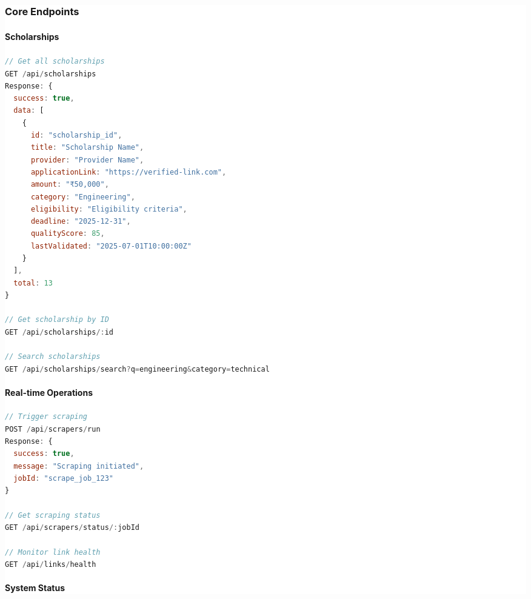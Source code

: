 ### **Core Endpoints**

#### **Scholarships**

```javascript
// Get all scholarships
GET /api/scholarships
Response: {
  success: true,
  data: [
    {
      id: "scholarship_id",
      title: "Scholarship Name",
      provider: "Provider Name",
      applicationLink: "https://verified-link.com",
      amount: "₹50,000",
      category: "Engineering",
      eligibility: "Eligibility criteria",
      deadline: "2025-12-31",
      qualityScore: 85,
      lastValidated: "2025-07-01T10:00:00Z"
    }
  ],
  total: 13
}

// Get scholarship by ID
GET /api/scholarships/:id

// Search scholarships
GET /api/scholarships/search?q=engineering&category=technical
```

#### **Real-time Operations**

```javascript
// Trigger scraping
POST /api/scrapers/run
Response: {
  success: true,
  message: "Scraping initiated",
  jobId: "scrape_job_123"
}

// Get scraping status
GET /api/scrapers/status/:jobId

// Monitor link health
GET /api/links/health
```

#### **System Status**

